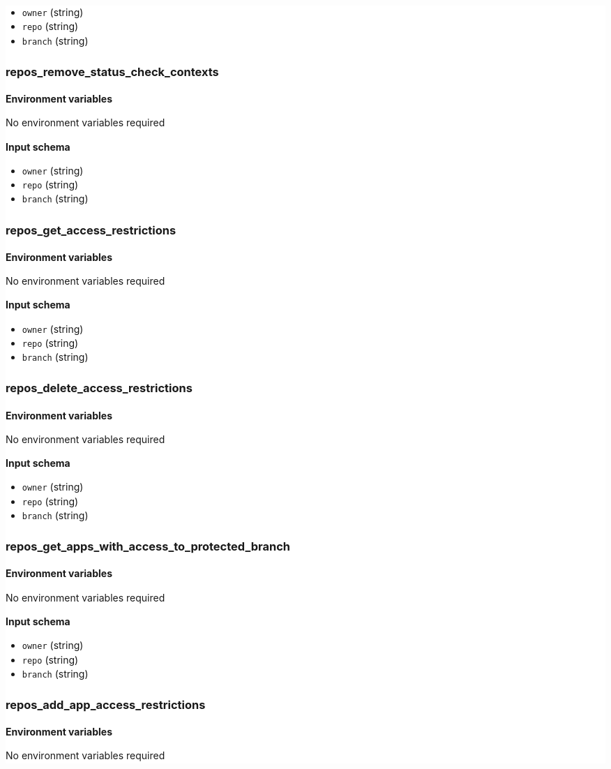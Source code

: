 - `owner` (string)
- `repo` (string)
- `branch` (string)

### repos_remove_status_check_contexts

**Environment variables**

No environment variables required

**Input schema**

- `owner` (string)
- `repo` (string)
- `branch` (string)

### repos_get_access_restrictions

**Environment variables**

No environment variables required

**Input schema**

- `owner` (string)
- `repo` (string)
- `branch` (string)

### repos_delete_access_restrictions

**Environment variables**

No environment variables required

**Input schema**

- `owner` (string)
- `repo` (string)
- `branch` (string)

### repos_get_apps_with_access_to_protected_branch

**Environment variables**

No environment variables required

**Input schema**

- `owner` (string)
- `repo` (string)
- `branch` (string)

### repos_add_app_access_restrictions

**Environment variables**

No environment variables required
